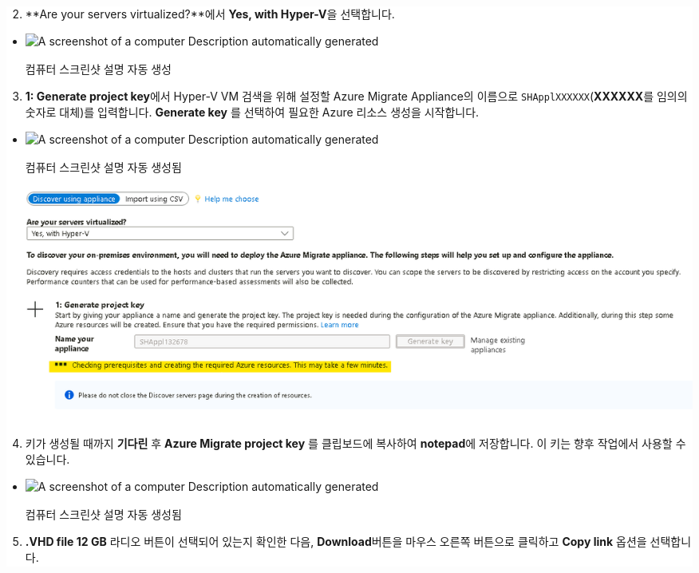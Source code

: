 2.  **Are your servers virtualized?**에서 **Yes, with Hyper-V**을
    선택합니다.

- ![A screenshot of a computer Description automatically
  generated](./media/image11.png)

  컴퓨터 스크린샷 설명 자동 생성

3.  **1: Generate project key**에서 Hyper-V VM 검색을 위해 설정할 Azure
    Migrate Appliance의 이름으로 `SHApplXXXXXX`(**XXXXXX**를 임의의 숫자로
    대체)를 입력합니다. **Generate key** 를 선택하여 필요한 Azure 리소스
    생성을 시작합니다.

- ![A screenshot of a computer Description automatically
  generated](./media/image12.png)

  컴퓨터 스크린샷 설명 자동 생성됨

  ![](./media/image13.png)

4.  키가 생성될 때까지 **기다린** 후 **Azure Migrate project key** 를
    클립보드에 복사하여 **notepad**에 저장합니다. 이 키는 향후 작업에서
    사용할 수 있습니다.

- ![A screenshot of a computer Description automatically
  generated](./media/image14.png)

  컴퓨터 스크린샷 설명 자동 생성됨

5.  **.VHD file 12 GB** 라디오 버튼이 선택되어 있는지 확인한 다음,
    **Download**버튼을 마우스 오른쪽 버튼으로 클릭하고 **Copy
    link** 옵션을 선택합니다.
